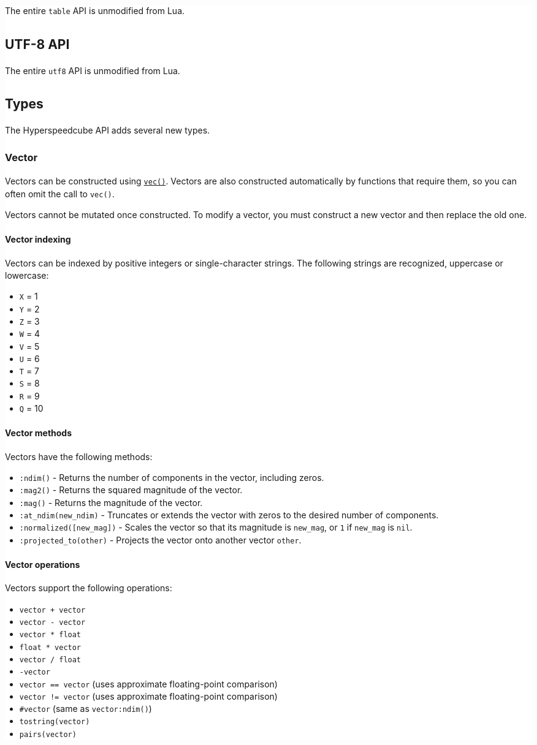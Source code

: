 The entire `table` API is unmodified from Lua.

## UTF-8 API

The entire `utf8` API is unmodified from Lua.

## Types

The Hyperspeedcube API adds several new types.

### Vector

Vectors can be constructed using [`vec()`](#vec). Vectors are also constructed automatically by functions that require them, so you can often omit the call to `vec()`.

Vectors cannot be mutated once constructed. To modify a vector, you must construct a new vector and then replace the old one.

#### Vector indexing

Vectors can be indexed by positive integers or single-character strings. The following strings are recognized, uppercase or lowercase:

- `X` = 1
- `Y` = 2
- `Z` = 3
- `W` = 4
- `V` = 5
- `U` = 6
- `T` = 7
- `S` = 8
- `R` = 9
- `Q` = 10

#### Vector methods

Vectors have the following methods:

- `:ndim()` - Returns the number of components in the vector, including zeros.
- `:mag2()` - Returns the squared magnitude of the vector.
- `:mag()` - Returns the magnitude of the vector.
- `:at_ndim(new_ndim)` - Truncates or extends the vector with zeros to the desired number of components.
- `:normalized([new_mag])` - Scales the vector so that its magnitude is `new_mag`, or `1` if `new_mag` is `nil`.
- `:projected_to(other)` - Projects the vector onto another vector `other`.

#### Vector operations

Vectors support the following operations:

- `vector + vector`
- `vector - vector`
- `vector * float`
- `float * vector`
- `vector / float`
- `-vector`
- `vector == vector` (uses approximate floating-point comparison)
- `vector != vector` (uses approximate floating-point comparison)
- `#vector` (same as `vector:ndim()`)
- `tostring(vector)`
- `pairs(vector)`
